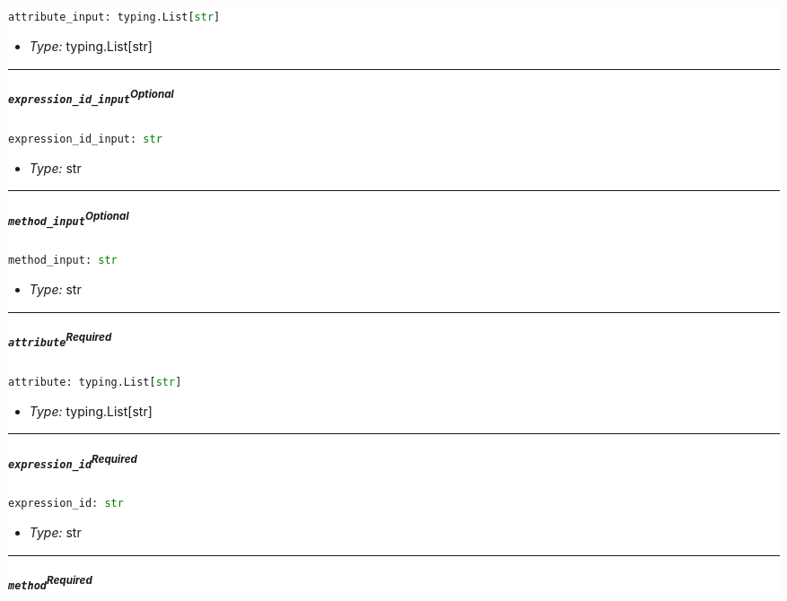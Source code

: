 ```python
attribute_input: typing.List[str]
```

- *Type:* typing.List[str]

---

##### `expression_id_input`<sup>Optional</sup> <a name="expression_id_input" id="@cdktf/provider-newrelic.obfuscationRule.ObfuscationRuleActionOutputReference.property.expressionIdInput"></a>

```python
expression_id_input: str
```

- *Type:* str

---

##### `method_input`<sup>Optional</sup> <a name="method_input" id="@cdktf/provider-newrelic.obfuscationRule.ObfuscationRuleActionOutputReference.property.methodInput"></a>

```python
method_input: str
```

- *Type:* str

---

##### `attribute`<sup>Required</sup> <a name="attribute" id="@cdktf/provider-newrelic.obfuscationRule.ObfuscationRuleActionOutputReference.property.attribute"></a>

```python
attribute: typing.List[str]
```

- *Type:* typing.List[str]

---

##### `expression_id`<sup>Required</sup> <a name="expression_id" id="@cdktf/provider-newrelic.obfuscationRule.ObfuscationRuleActionOutputReference.property.expressionId"></a>

```python
expression_id: str
```

- *Type:* str

---

##### `method`<sup>Required</sup> <a name="method" id="@cdktf/provider-newrelic.obfuscationRule.ObfuscationRuleActionOutputReference.property.method"></a>
